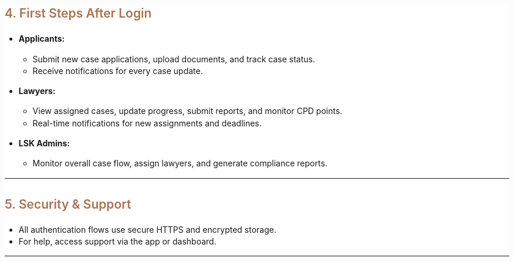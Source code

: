 ## <span style="font-weight: 600; color: #A87352;">4. First Steps After Login</span>

- **Applicants:**  
  - Submit new case applications, upload documents, and track case status.
  - Receive notifications for every case update.

- **Lawyers:**  
  - View assigned cases, update progress, submit reports, and monitor CPD points.
  - Real-time notifications for new assignments and deadlines.

- **LSK Admins:**  
  - Monitor overall case flow, assign lawyers, and generate compliance reports.

---

## <span style="font-weight: 600; color: #A87352;">5. Security & Support</span>

- All authentication flows use secure HTTPS and encrypted storage.
- For help, access support via the app or dashboard.

---

<style>
.api-block {
  background: #621616;
  border-radius: 10px;
  padding: 18px 18px 10px 18px;
  margin: 18px 0 24px 0;
  overflow-x: auto;
  font-size: 1.09em;
  font-family: 'Fira Mono', 'Consolas', 'monospace';
}
.api-dark {
  background: #621616 !important;
  color: #fff !important;
  border-radius: 6px;
  padding: 12px 14px 8px 14px;
  margin: 0;
  font-size: 1em;
  font-family: 'Fira Mono', 'Consolas', 'monospace';
}
</style>